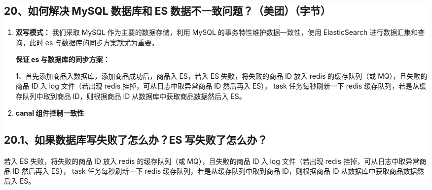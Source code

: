## 20、如何解决 MySQL 数据库和 ES 数据不一致问题？（美团）（字节）

1. **双写模式：** 我们采取 MySQL 作为主要的数据存储，利用 MySQL 的事务特性维护数据一致性，使用 ElasticSearch 进行数据汇集和查询，此时 es 与数据库的同步方案就尤为重要。

   **保证 es 与数据库的同步方案：**

   1、首先添加商品入数据库，添加商品成功后，商品入 ES，若入 ES 失败，将失败的商品 ID 放入 redis 的缓存队列（或 MQ），且失败的商品 ID 入 log 文件（若出现 redis 挂掉，可从日志中取异常商品 ID 然后再入 ES），
   task 任务每秒刷新一下 redis 缓存队列，若是从缓存队列中取到商品 ID，则根据商品 ID 从数据库中获取商品数据然后入 ES。

2. **canal 组件控制一致性**

## 20.1、如果数据库写失败了怎么办？ES 写失败了怎么办？

若入 ES 失败，将失败的商品 ID 放入 redis 的缓存队列（或 MQ），且失败的商品 ID 入 log 文件（若出现 redis 挂掉，可从日志中取异常商品 ID 然后再入 ES），
task 任务每秒刷新一下 redis 缓存队列，若是从缓存队列中取到商品 ID，则根据商品 ID 从数据库中获取商品数据然后入 ES。
